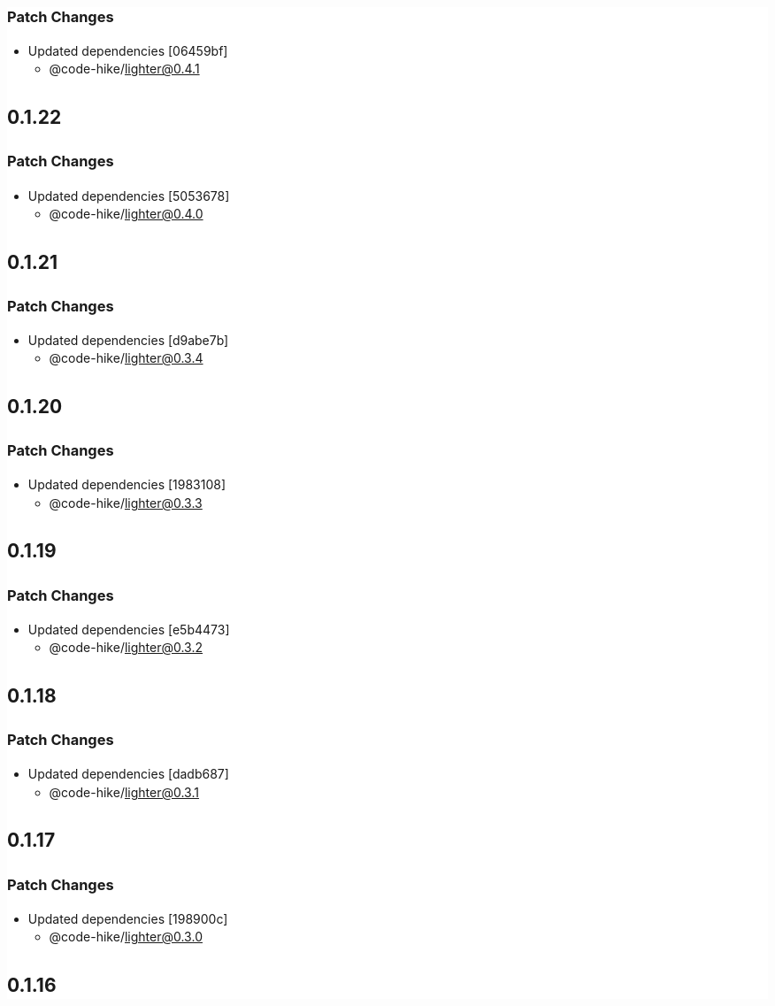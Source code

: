 ### Patch Changes

- Updated dependencies [06459bf]
  - @code-hike/lighter@0.4.1

## 0.1.22

### Patch Changes

- Updated dependencies [5053678]
  - @code-hike/lighter@0.4.0

## 0.1.21

### Patch Changes

- Updated dependencies [d9abe7b]
  - @code-hike/lighter@0.3.4

## 0.1.20

### Patch Changes

- Updated dependencies [1983108]
  - @code-hike/lighter@0.3.3

## 0.1.19

### Patch Changes

- Updated dependencies [e5b4473]
  - @code-hike/lighter@0.3.2

## 0.1.18

### Patch Changes

- Updated dependencies [dadb687]
  - @code-hike/lighter@0.3.1

## 0.1.17

### Patch Changes

- Updated dependencies [198900c]
  - @code-hike/lighter@0.3.0

## 0.1.16
